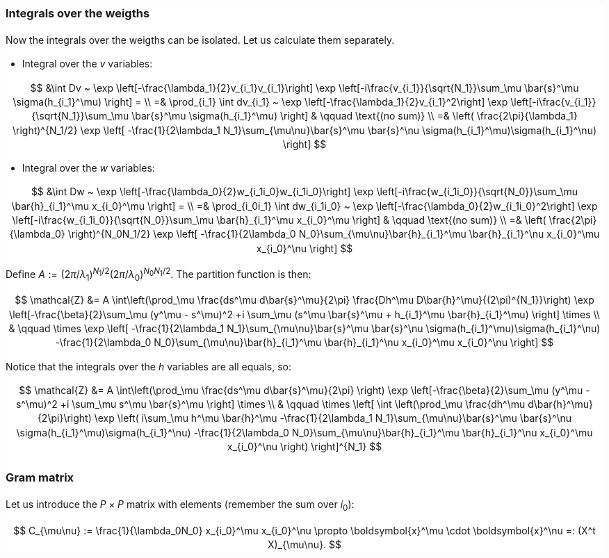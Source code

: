 ### Integrals over the weigths

Now the integrals over the weigths can be isolated. Let us calculate them separately.

- Integral over the $v$ variables:

$$
&\int Dv ~ \exp \left[-\frac{\lambda_1}{2}v_{i_1}v_{i_1}\right] \exp \left[-i\frac{v_{i_1}}{\sqrt{N_1}}\sum_\mu \bar{s}^\mu \sigma(h_{i_1}^\mu) \right] = \\
=& \prod_{i_1} \int dv_{i_1} ~ \exp \left[-\frac{\lambda_1}{2}v_{i_1}^2\right] \exp \left[-i\frac{v_{i_1}}{\sqrt{N_1}}\sum_\mu \bar{s}^\mu \sigma(h_{i_1}^\mu) \right] & \qquad \text{(no sum)} \\
=& \left( \frac{2\pi}{\lambda_1} \right)^{N_1/2} \exp \left[ -\frac{1}{2\lambda_1 N_1}\sum_{\mu\nu}\bar{s}^\mu \bar{s}^\nu \sigma(h_{i_1}^\mu)\sigma(h_{i_1}^\nu) \right]
$$

- Integral over the $w$ variables:

$$
&\int Dw ~ \exp \left[-\frac{\lambda_0}{2}w_{i_1i_0}w_{i_1i_0}\right] \exp \left[-i\frac{w_{i_1i_0}}{\sqrt{N_0}}\sum_\mu \bar{h}_{i_1}^\mu x_{i_0}^\mu \right] = \\
=& \prod_{i_0i_1} \int dw_{i_1i_0} ~ \exp \left[-\frac{\lambda_0}{2}w_{i_1i_0}^2\right] \exp \left[-i\frac{w_{i_1i_0}}{\sqrt{N_0}}\sum_\mu \bar{h}_{i_1}^\mu x_{i_0}^\mu \right] & \qquad \text{(no sum)} \\
=& \left( \frac{2\pi}{\lambda_0} \right)^{N_0N_1/2} \exp \left[ -\frac{1}{2\lambda_0 N_0}\sum_{\mu\nu}\bar{h}_{i_1}^\mu \bar{h}_{i_1}^\nu x_{i_0}^\mu x_{i_0}^\nu \right]
$$

Define $A:=(2\pi/\lambda_1)^{N_1/2} (2\pi/\lambda_0)^{N_0N_1/2}$. The partition function is then:

$$
\mathcal{Z} &= A \int\left(\prod_\mu \frac{ds^\mu d\bar{s}^\mu}{2\pi} \frac{Dh^\mu D\bar{h}^\mu}{(2\pi)^{N_1}}\right) \exp \left[-\frac{\beta}{2}\sum_\mu (y^\mu - s^\mu)^2 +i \sum_\mu (s^\mu \bar{s}^\mu + h_{i_1}^\mu \bar{h}_{i_1}^\mu)  \right] \times \\
& \qquad \times \exp \left[ -\frac{1}{2\lambda_1 N_1}\sum_{\mu\nu}\bar{s}^\mu \bar{s}^\nu \sigma(h_{i_1}^\mu)\sigma(h_{i_1}^\nu) -\frac{1}{2\lambda_0 N_0}\sum_{\mu\nu}\bar{h}_{i_1}^\mu \bar{h}_{i_1}^\nu x_{i_0}^\mu x_{i_0}^\nu \right]
$$

Notice that the integrals over the $h$ variables are all equals, so:

$$
\mathcal{Z} &= A \int\left(\prod_\mu \frac{ds^\mu d\bar{s}^\mu}{2\pi} \right) \exp \left[-\frac{\beta}{2}\sum_\mu (y^\mu - s^\mu)^2 +i \sum_\mu s^\mu \bar{s}^\mu \right] \times \\
& \qquad \times \left[ \int \left(\prod_\mu \frac{dh^\mu d\bar{h}^\mu}{2\pi}\right) \exp \left( i\sum_\mu h^\mu \bar{h}^\mu -\frac{1}{2\lambda_1 N_1}\sum_{\mu\nu}\bar{s}^\mu \bar{s}^\nu \sigma(h_{i_1}^\mu)\sigma(h_{i_1}^\nu) -\frac{1}{2\lambda_0 N_0}\sum_{\mu\nu}\bar{h}_{i_1}^\mu \bar{h}_{i_1}^\nu x_{i_0}^\mu x_{i_0}^\nu \right) \right]^{N_1}
$$


### Gram matrix

Let us introduce the $P \times P$ matrix with elements (remember the sum over $i_0$):

$$
C_{\mu\nu} := \frac{1}{\lambda_0N_0} x_{i_0}^\mu x_{i_0}^\nu \propto \boldsymbol{x}^\mu \cdot \boldsymbol{x}^\nu =: (X^t X)_{\mu\nu}.
$$
